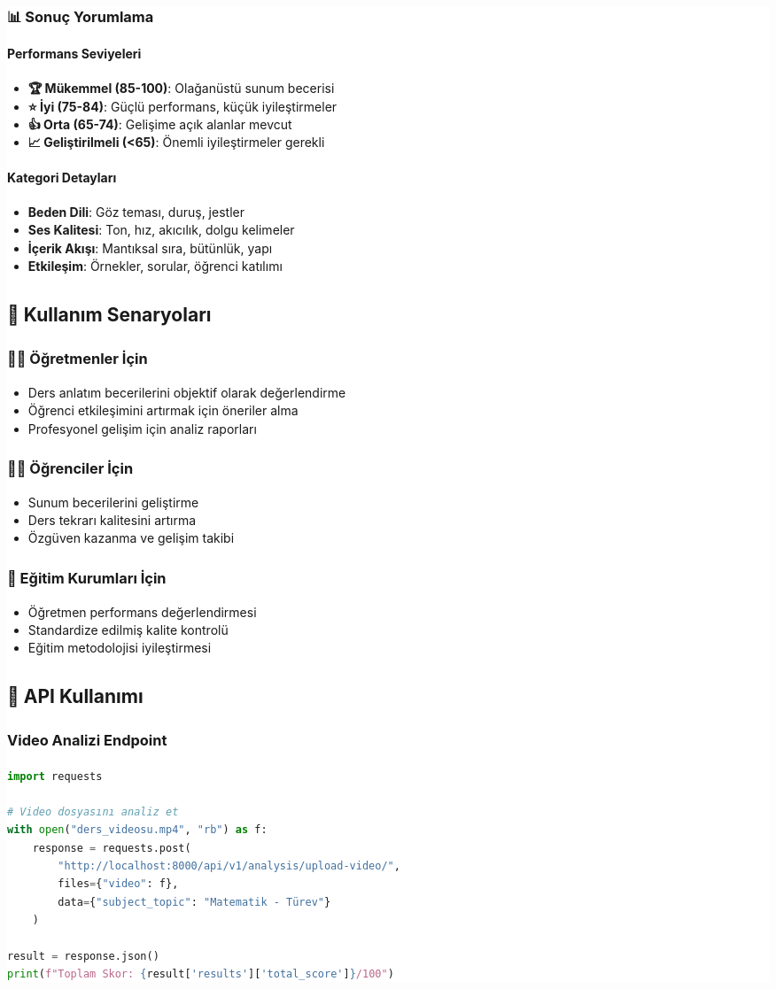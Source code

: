 ### 📊 Sonuç Yorumlama

#### Performans Seviyeleri
- **🏆 Mükemmel (85-100)**: Olağanüstü sunum becerisi
- **⭐ İyi (75-84)**: Güçlü performans, küçük iyileştirmeler
- **👍 Orta (65-74)**: Gelişime açık alanlar mevcut
- **📈 Geliştirilmeli (<65)**: Önemli iyileştirmeler gerekli

#### Kategori Detayları
- **Beden Dili**: Göz teması, duruş, jestler
- **Ses Kalitesi**: Ton, hız, akıcılık, dolgu kelimeler
- **İçerik Akışı**: Mantıksal sıra, bütünlük, yapı
- **Etkileşim**: Örnekler, sorular, öğrenci katılımı

## 🎯 Kullanım Senaryoları

### 👩‍🏫 Öğretmenler İçin
- Ders anlatım becerilerini objektif olarak değerlendirme
- Öğrenci etkileşimini artırmak için öneriler alma
- Profesyonel gelişim için analiz raporları

### 👨‍🎓 Öğrenciler İçin
- Sunum becerilerini geliştirme
- Ders tekrarı kalitesini artırma
- Özgüven kazanma ve gelişim takibi

### 🏫 Eğitim Kurumları İçin
- Öğretmen performans değerlendirmesi
- Standardize edilmiş kalite kontrolü
- Eğitim metodolojisi iyileştirmesi

## 🔧 API Kullanımı

### Video Analizi Endpoint
```python
import requests

# Video dosyasını analiz et
with open("ders_videosu.mp4", "rb") as f:
    response = requests.post(
        "http://localhost:8000/api/v1/analysis/upload-video/",
        files={"video": f},
        data={"subject_topic": "Matematik - Türev"}
    )

result = response.json()
print(f"Toplam Skor: {result['results']['total_score']}/100")
```
